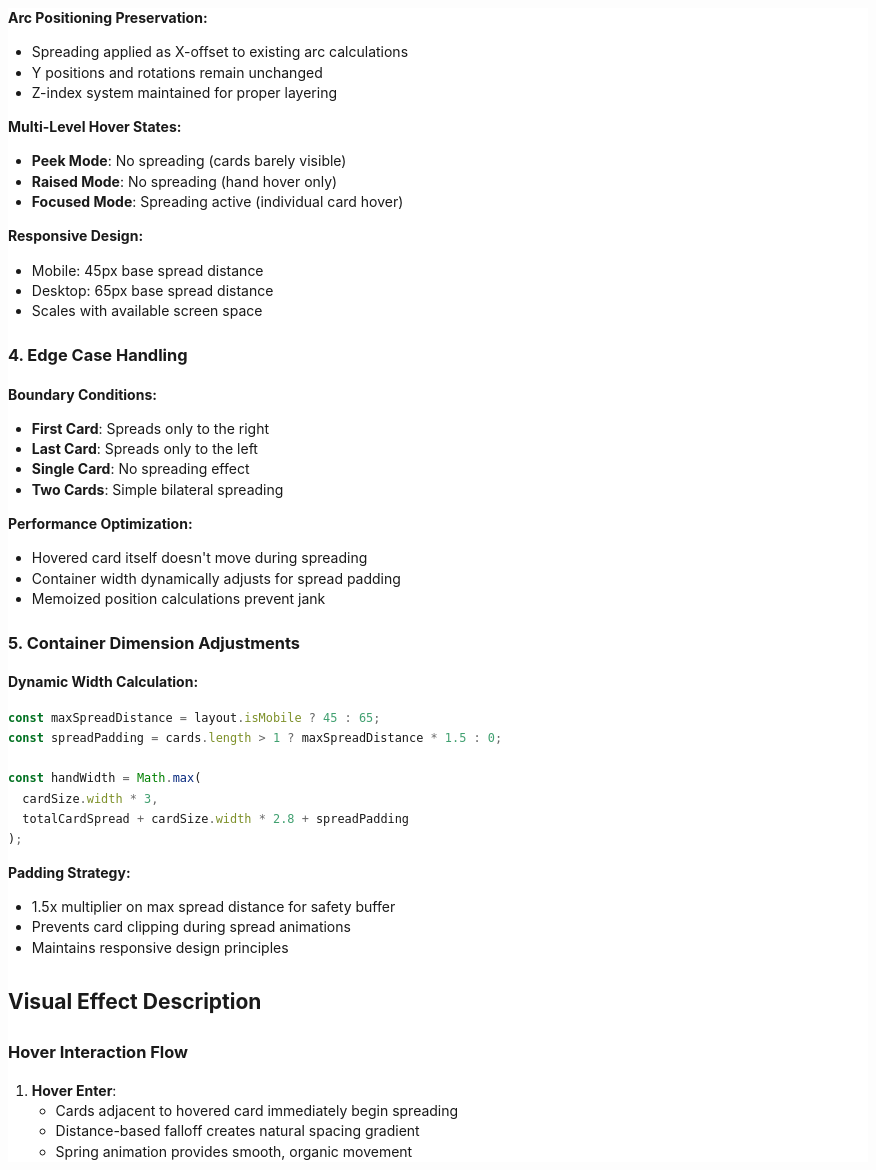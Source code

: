 **Arc Positioning Preservation:**
- Spreading applied as X-offset to existing arc calculations
- Y positions and rotations remain unchanged
- Z-index system maintained for proper layering

**Multi-Level Hover States:**
- **Peek Mode**: No spreading (cards barely visible)
- **Raised Mode**: No spreading (hand hover only)
- **Focused Mode**: Spreading active (individual card hover)

**Responsive Design:**
- Mobile: 45px base spread distance
- Desktop: 65px base spread distance
- Scales with available screen space

### 4. Edge Case Handling

**Boundary Conditions:**
- **First Card**: Spreads only to the right
- **Last Card**: Spreads only to the left
- **Single Card**: No spreading effect
- **Two Cards**: Simple bilateral spreading

**Performance Optimization:**
- Hovered card itself doesn't move during spreading
- Container width dynamically adjusts for spread padding
- Memoized position calculations prevent jank

### 5. Container Dimension Adjustments

**Dynamic Width Calculation:**
```typescript
const maxSpreadDistance = layout.isMobile ? 45 : 65;
const spreadPadding = cards.length > 1 ? maxSpreadDistance * 1.5 : 0;

const handWidth = Math.max(
  cardSize.width * 3,
  totalCardSpread + cardSize.width * 2.8 + spreadPadding
);
```

**Padding Strategy:**
- 1.5x multiplier on max spread distance for safety buffer
- Prevents card clipping during spread animations
- Maintains responsive design principles

## Visual Effect Description

### Hover Interaction Flow

1. **Hover Enter**:
   - Cards adjacent to hovered card immediately begin spreading
   - Distance-based falloff creates natural spacing gradient
   - Spring animation provides smooth, organic movement

